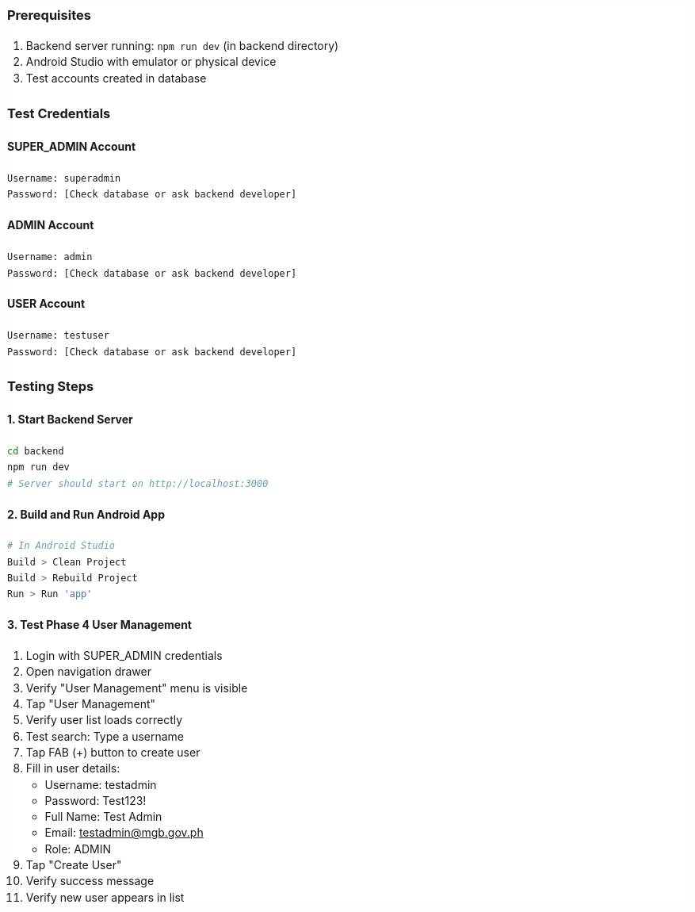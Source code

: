 ### Prerequisites
1. Backend server running: `npm run dev` (in backend directory)
2. Android Studio with emulator or physical device
3. Test accounts created in database

### Test Credentials

#### SUPER_ADMIN Account
```
Username: superadmin
Password: [Check database or ask backend developer]
```

#### ADMIN Account
```
Username: admin
Password: [Check database or ask backend developer]
```

#### USER Account
```
Username: testuser
Password: [Check database or ask backend developer]
```

### Testing Steps

#### 1. Start Backend Server
```bash
cd backend
npm run dev
# Server should start on http://localhost:3000
```

#### 2. Build and Run Android App
```bash
# In Android Studio
Build > Clean Project
Build > Rebuild Project
Run > Run 'app'
```

#### 3. Test Phase 4 User Management
1. Login with SUPER_ADMIN credentials
2. Open navigation drawer
3. Verify "User Management" menu is visible
4. Tap "User Management"
5. Verify user list loads correctly
6. Test search: Type a username
7. Tap FAB (+) button to create user
8. Fill in user details:
   - Username: testadmin
   - Password: Test123!
   - Full Name: Test Admin
   - Email: testadmin@mgb.gov.ph
   - Role: ADMIN
9. Tap "Create User"
10. Verify success message
11. Verify new user appears in list
